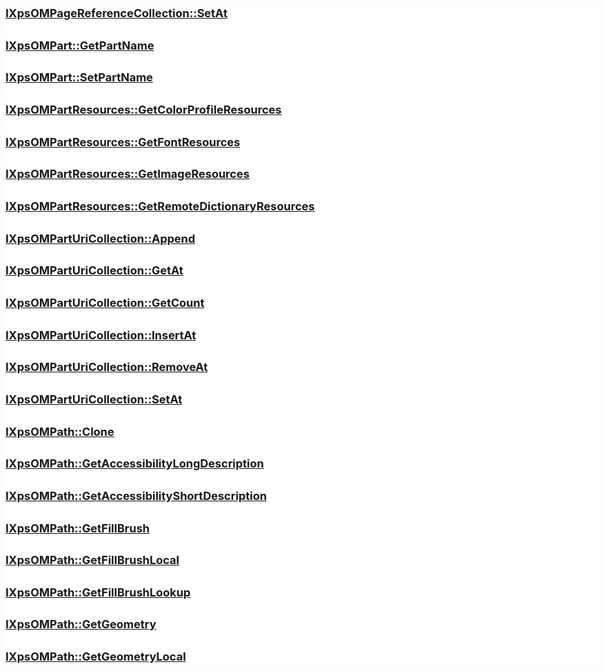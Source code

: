 ### [IXpsOMPageReferenceCollection::SetAt](../xpsobjectmodel/nf-xpsobjectmodel-ixpsompagereferencecollection-setat.md)
### [IXpsOMPart::GetPartName](../xpsobjectmodel/nf-xpsobjectmodel-ixpsompart-getpartname.md)
### [IXpsOMPart::SetPartName](../xpsobjectmodel/nf-xpsobjectmodel-ixpsompart-setpartname.md)
### [IXpsOMPartResources::GetColorProfileResources](../xpsobjectmodel/nf-xpsobjectmodel-ixpsompartresources-getcolorprofileresources.md)
### [IXpsOMPartResources::GetFontResources](../xpsobjectmodel/nf-xpsobjectmodel-ixpsompartresources-getfontresources.md)
### [IXpsOMPartResources::GetImageResources](../xpsobjectmodel/nf-xpsobjectmodel-ixpsompartresources-getimageresources.md)
### [IXpsOMPartResources::GetRemoteDictionaryResources](../xpsobjectmodel/nf-xpsobjectmodel-ixpsompartresources-getremotedictionaryresources.md)
### [IXpsOMPartUriCollection::Append](../xpsobjectmodel/nf-xpsobjectmodel-ixpsomparturicollection-append.md)
### [IXpsOMPartUriCollection::GetAt](../xpsobjectmodel/nf-xpsobjectmodel-ixpsomparturicollection-getat.md)
### [IXpsOMPartUriCollection::GetCount](../xpsobjectmodel/nf-xpsobjectmodel-ixpsomparturicollection-getcount.md)
### [IXpsOMPartUriCollection::InsertAt](../xpsobjectmodel/nf-xpsobjectmodel-ixpsomparturicollection-insertat.md)
### [IXpsOMPartUriCollection::RemoveAt](../xpsobjectmodel/nf-xpsobjectmodel-ixpsomparturicollection-removeat.md)
### [IXpsOMPartUriCollection::SetAt](../xpsobjectmodel/nf-xpsobjectmodel-ixpsomparturicollection-setat.md)
### [IXpsOMPath::Clone](../xpsobjectmodel/nf-xpsobjectmodel-ixpsompath-clone.md)
### [IXpsOMPath::GetAccessibilityLongDescription](../xpsobjectmodel/nf-xpsobjectmodel-ixpsompath-getaccessibilitylongdescription.md)
### [IXpsOMPath::GetAccessibilityShortDescription](../xpsobjectmodel/nf-xpsobjectmodel-ixpsompath-getaccessibilityshortdescription.md)
### [IXpsOMPath::GetFillBrush](../xpsobjectmodel/nf-xpsobjectmodel-ixpsompath-getfillbrush.md)
### [IXpsOMPath::GetFillBrushLocal](../xpsobjectmodel/nf-xpsobjectmodel-ixpsompath-getfillbrushlocal.md)
### [IXpsOMPath::GetFillBrushLookup](../xpsobjectmodel/nf-xpsobjectmodel-ixpsompath-getfillbrushlookup.md)
### [IXpsOMPath::GetGeometry](../xpsobjectmodel/nf-xpsobjectmodel-ixpsompath-getgeometry.md)
### [IXpsOMPath::GetGeometryLocal](../xpsobjectmodel/nf-xpsobjectmodel-ixpsompath-getgeometrylocal.md)
